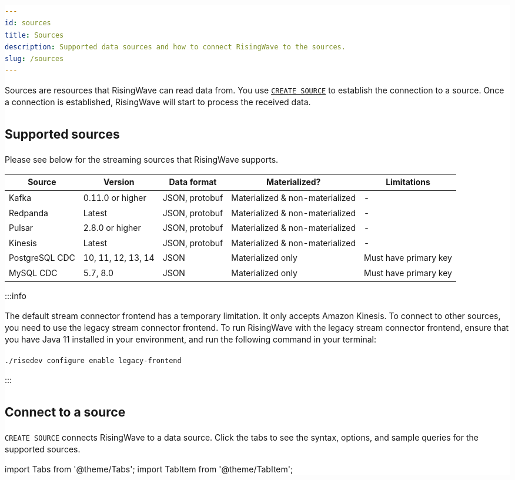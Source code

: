 ```yaml
---
id: sources
title: Sources
description: Supported data sources and how to connect RisingWave to the sources.
slug: /sources
---
```


Sources are resources that RisingWave can read data from. You use [`CREATE SOURCE`](#connect-to-a-source) to establish the connection to a source. Once a connection is established, RisingWave will start to process the received data.

## Supported sources

Please see below for the streaming sources that RisingWave supports. 

| Source | Version | Data format | Materialized? | Limitations |
|---------|---------|---------|---------|---------|
|Kafka|0.11.0 or higher	|JSON, protobuf|	Materialized & non-materialized|-
|Redpanda|Latest|JSON, protobuf	|Materialized & non-materialized|	-
|Pulsar|	2.8.0 or higher|	JSON, protobuf|	Materialized & non-materialized|	-
|Kinesis|	Latest|	JSON, protobuf|	Materialized & non-materialized|	-
|PostgreSQL CDC|	10, 11, 12, 13, 14|	JSON|	Materialized only|	Must have primary key|
|MySQL CDC|	5.7, 8.0|	JSON|	Materialized only|	Must have primary key|

:::info

The default stream connector frontend has a temporary limitation. It only accepts Amazon Kinesis. To connect to other sources, you need to use the legacy stream connector frontend. To run RisingWave with the legacy stream connector frontend, ensure that you have Java 11 installed in your environment, and run the following command in your terminal:
```shell
./risedev configure enable legacy-frontend
```

:::


## Connect to a source

`CREATE SOURCE` connects RisingWave to a data source. Click the tabs to see the syntax, options, and sample queries for the supported sources.

import Tabs from '@theme/Tabs';
import TabItem from '@theme/TabItem';


<Tabs>
  <TabItem value="kafka&redpanda" label="Kafka & Redpanda" default>
